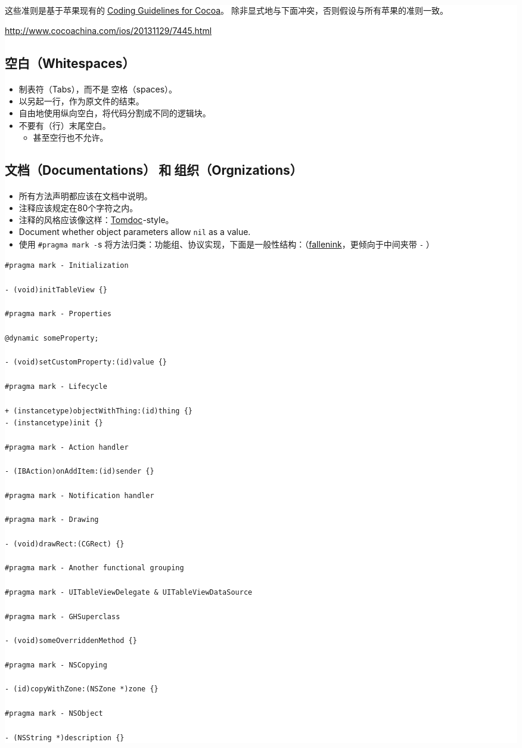 这些准则是基于苹果现有的 [Coding Guidelines for Cocoa](https://developer.apple.com/library/mac/#documentation/Cocoa/Conceptual/CodingGuidelines/CodingGuidelines.html)。
除非显式地与下面冲突，否则假设与所有苹果的准则一致。

http://www.cocoachina.com/ios/20131129/7445.html

## 空白（Whitespaces）

 * 制表符（Tabs），而不是 空格（spaces）。
 * 以另起一行，作为原文件的结束。
 * 自由地使用纵向空白，将代码分割成不同的逻辑块。
 * 不要有（行）末尾空白。
    * 甚至空行也不允许。

## 文档（Documentations） 和 组织（Orgnizations）

 * 所有方法声明都应该在文档中说明。
 * 注释应该规定在80个字符之内。
 * 注释的风格应该像这样：[Tomdoc](http://tomdoc.org/)-style。
 * Document whether object parameters allow `nil` as a value.
 * 使用 `#pragma mark -`s 将方法归类：功能组、协议实现，下面是一般性结构：（[fallenink](https://github.com/fallending)，更倾向于中间夹带 `-` ）

```objc
#pragma mark - Initialization

- (void)initTableView {}

#pragma mark - Properties

@dynamic someProperty;

- (void)setCustomProperty:(id)value {}

#pragma mark - Lifecycle

+ (instancetype)objectWithThing:(id)thing {}
- (instancetype)init {}

#pragma mark - Action handler

- (IBAction)onAddItem:(id)sender {}

#pragma mark - Notification handler

#pragma mark - Drawing

- (void)drawRect:(CGRect) {}

#pragma mark - Another functional grouping

#pragma mark - UITableViewDelegate & UITableViewDataSource

#pragma mark - GHSuperclass

- (void)someOverriddenMethod {}

#pragma mark - NSCopying

- (id)copyWithZone:(NSZone *)zone {}

#pragma mark - NSObject

- (NSString *)description {}
```